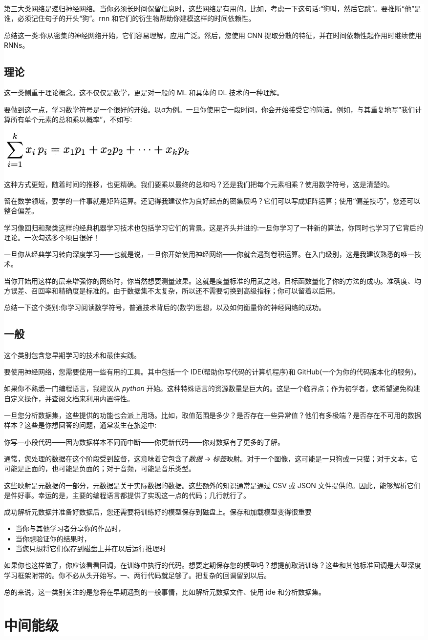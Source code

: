 第三大类网络是递归神经网络。当你必须长时间保留信息时，这些网络是有用的。比如，考虑一下这句话:“狗叫，然后它跳”。要推断“他”是谁，必须记住句子的开头“狗”。rnn 和它们的衍生物帮助你建模这样的时间依赖性。

总结这一类:你从密集的神经网络开始，它们容易理解，应用广泛。然后，您使用 CNN 提取分散的特征，并在时间依赖性起作用时继续使用 RNNs。

## 理论

这一类侧重于理论概念。这不仅仅是数学，更是对一般的 ML 和具体的 DL 技术的一种理解。

要做到这一点，学习数学符号是一个很好的开始。以σ为例。一旦你使用它一段时间，你会开始接受它的简洁。例如，与其重复地写“我们计算所有单个元素的总和乘以概率”，不如写:

![](img/2ec14c96945e43a92ff446d81e90afcb.png)

这种方式更短，随着时间的推移，也更精确。我们要乘以最终的总和吗？还是我们把每个元素相乘？使用数学符号，这是清楚的。

留在数学领域，要学的一件事就是矩阵运算。还记得我建议作为良好起点的密集层吗？它们可以写成矩阵运算；使用“偏差技巧”，您还可以整合偏差。

学习像回归和聚类这样的经典机器学习技术也包括学习它们的背景。这是齐头并进的:一旦你学习了一种新的算法，你同时也学习了它背后的理论。一次勾选多个项目很好！

一旦你从经典学习转向深度学习——也就是说，一旦你开始使用神经网络——你就会遇到卷积运算。在入门级别，这是我建议熟悉的唯一技术。

当你开始用这样的层来增强你的网络时，你当然想要测量效果。这就是度量标准的用武之地，目标函数量化了你的方法的成功。准确度、均方误差、召回率和精确度是标准的。由于数据集不太复杂，所以还不需要切换到高级指标；你可以留着以后用。

总结一下这个类别:你学习阅读数学符号，普通技术背后的(数学)思想，以及如何衡量你的神经网络的成功。

## 一般

这个类别包含您早期学习的技术和最佳实践。

要使用神经网络，您需要使用一些有用的工具。其中包括一个 IDE(帮助你写代码的计算机程序)和 GitHub(一个为你的代码版本化的服务)。

如果你不熟悉一门编程语言，我建议从 *python* 开始。这种特殊语言的资源数量是巨大的。这是一个临界点；作为初学者，您希望避免构建自定义操作，并查阅文档来利用内置特性。

一旦您分析数据集，这些提供的功能也会派上用场。比如，取值范围是多少？是否存在一些异常值？他们有多极端？是否存在不可用的数据样本？这些是你想回答的问题，通常发生在旅途中:

你写一小段代码——因为数据样本不同而中断——你更新代码——你对数据有了更多的了解。

通常，您处理的数据在这个阶段受到监督，这意味着它包含了*数据* → *标签*映射。对于一个图像，这可能是一只狗或一只猫；对于文本，它可能是正面的，也可能是负面的；对于音频，可能是音乐类型。

这些映射是元数据的一部分，元数据是关于实际数据的数据。这些额外的知识通常是通过 CSV 或 JSON 文件提供的。因此，能够解析它们是件好事。幸运的是，主要的编程语言都提供了实现这一点的代码；几行就行了。

成功解析元数据并准备好数据后，您还需要将训练好的模型保存到磁盘上。保存和加载模型变得很重要

*   当你与其他学习者分享你的作品时，
*   当你想验证你的结果时，
*   当您只想将它们保存到磁盘上并在以后运行推理时

如果你也这样做了，你应该看看回调，在训练中执行的代码。想要定期保存您的模型吗？想提前取消训练？这些和其他标准回调是大型深度学习框架附带的。你不必从头开始写。一、两行代码就足够了。把复杂的回调留到以后。

总的来说，这一类别关注的是您将在早期遇到的一般事情，比如解析元数据文件、使用 ide 和分析数据集。

# 中间能级
